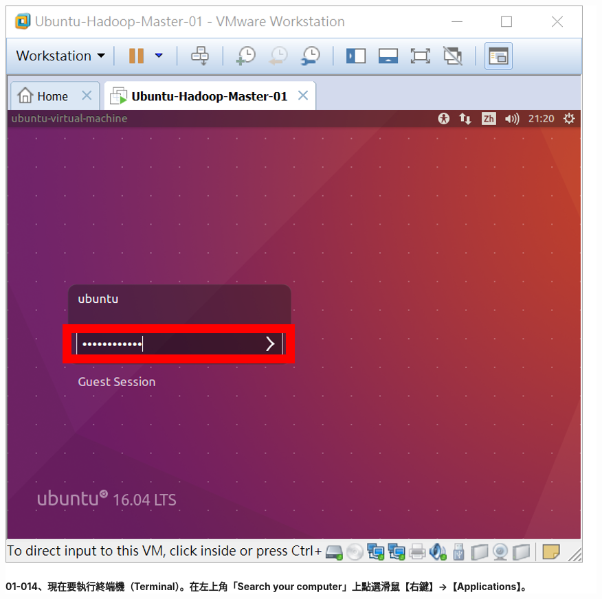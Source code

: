 ![](./Images/004-013.png)

#### 01-014、現在要執行終端機（Terminal）。在左上角「Search your computer」上點選滑鼠【右鍵】→【Applications】。
